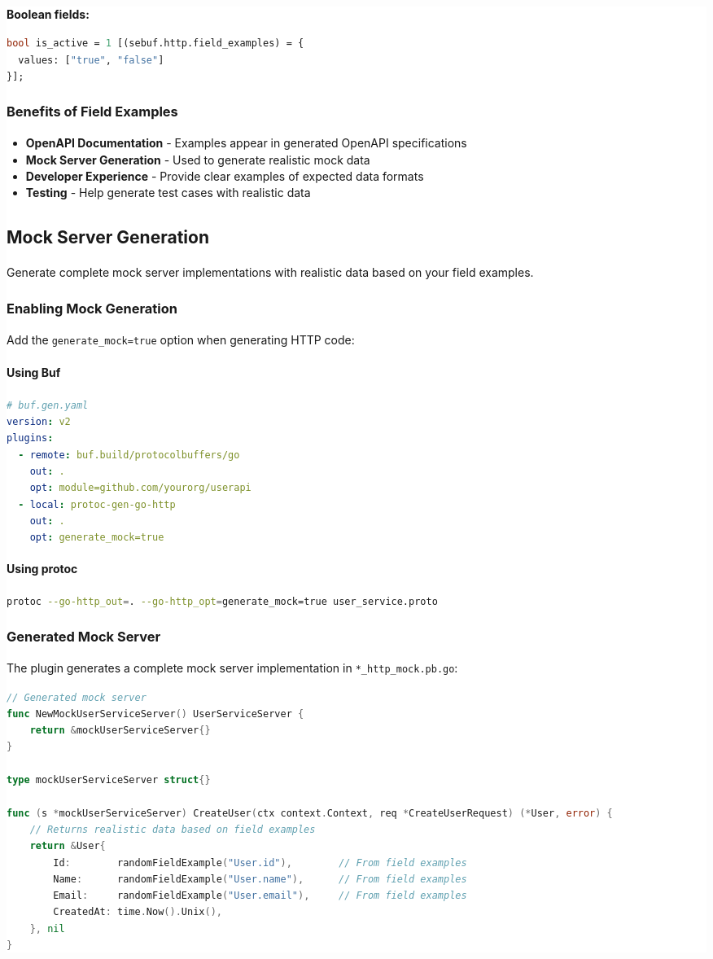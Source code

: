**Boolean fields:**
```protobuf
bool is_active = 1 [(sebuf.http.field_examples) = {
  values: ["true", "false"]
}];
```

### Benefits of Field Examples

- **OpenAPI Documentation** - Examples appear in generated OpenAPI specifications
- **Mock Server Generation** - Used to generate realistic mock data
- **Developer Experience** - Provide clear examples of expected data formats
- **Testing** - Help generate test cases with realistic data

## Mock Server Generation

Generate complete mock server implementations with realistic data based on your field examples.

### Enabling Mock Generation

Add the `generate_mock=true` option when generating HTTP code:

#### Using Buf

```yaml
# buf.gen.yaml
version: v2
plugins:
  - remote: buf.build/protocolbuffers/go
    out: .
    opt: module=github.com/yourorg/userapi
  - local: protoc-gen-go-http
    out: .
    opt: generate_mock=true
```

#### Using protoc

```bash
protoc --go-http_out=. --go-http_opt=generate_mock=true user_service.proto
```

### Generated Mock Server

The plugin generates a complete mock server implementation in `*_http_mock.pb.go`:

```go
// Generated mock server
func NewMockUserServiceServer() UserServiceServer {
    return &mockUserServiceServer{}
}

type mockUserServiceServer struct{}

func (s *mockUserServiceServer) CreateUser(ctx context.Context, req *CreateUserRequest) (*User, error) {
    // Returns realistic data based on field examples
    return &User{
        Id:        randomFieldExample("User.id"),        // From field examples
        Name:      randomFieldExample("User.name"),      // From field examples  
        Email:     randomFieldExample("User.email"),     // From field examples
        CreatedAt: time.Now().Unix(),
    }, nil
}
```
